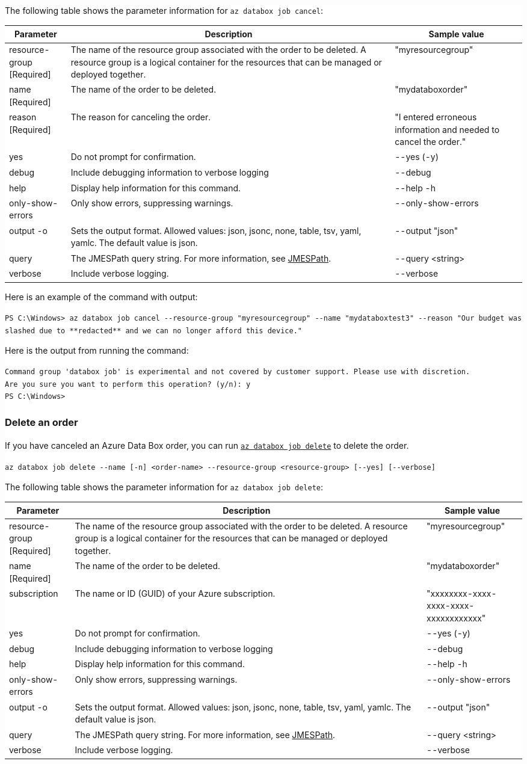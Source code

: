    The following table shows the parameter information for `az databox job cancel`:

   | Parameter | Description |  Sample value |
   |---|---|---|
   |resource-group [Required]| The name of the resource group associated with the order to be deleted. A resource group is a logical container for the resources that can be managed or deployed together. | "myresourcegroup"|
   |name [Required]| The name of the order to be deleted. | "mydataboxorder"|
   |reason [Required]| The reason for canceling the order. | "I entered erroneous information and needed to cancel the order." |
   |yes| Do not prompt for confirmation. | --yes (-y)| 
   |debug| Include debugging information to verbose logging | --debug |
   |help| Display help information for this command. | --help -h |
   |only-show-errors| Only show errors, suppressing warnings. | --only-show-errors |
   |output -o| Sets the output format.  Allowed values: json, jsonc, none, table, tsv, yaml, yamlc. The default value is json. | --output "json" |
   |query| The JMESPath query string. For more information, see [JMESPath](http://jmespath.org/). | --query &lt;string&gt;|
   |verbose| Include verbose logging. | --verbose |

   Here is an example of the command with output:

   ```azurecli
   PS C:\Windows> az databox job cancel --resource-group "myresourcegroup" --name "mydataboxtest3" --reason "Our budget was slashed due to **redacted** and we can no longer afford this device."
   ```

   Here is the output from running the command:

   ```output
   Command group 'databox job' is experimental and not covered by customer support. Please use with discretion.
   Are you sure you want to perform this operation? (y/n): y
   PS C:\Windows>
   ```

### Delete an order

If you have canceled an Azure Data Box order, you can run [`az databox job delete`](/cli/azure/databox/job#az_databox_job_delete) to delete the order.

   ```azurecli
   az databox job delete --name [-n] <order-name> --resource-group <resource-group> [--yes] [--verbose]
   ```

   The following table shows the parameter information for `az databox job delete`:

   | Parameter | Description |  Sample value |
   |---|---|---|
   |resource-group [Required]| The name of the resource group associated with the order to be deleted. A resource group is a logical container for the resources that can be managed or deployed together. | "myresourcegroup"|
   |name [Required]| The name of the order to be deleted. | "mydataboxorder"|
   |subscription| The name or ID (GUID) of your Azure subscription. | "xxxxxxxx-xxxx-xxxx-xxxx-xxxxxxxxxxxx" |
   |yes| Do not prompt for confirmation. | --yes (-y)|
   |debug| Include debugging information to verbose logging | --debug |
   |help| Display help information for this command. | --help -h |
   |only-show-errors| Only show errors, suppressing warnings. | --only-show-errors |
   |output -o| Sets the output format.  Allowed values: json, jsonc, none, table, tsv, yaml, yamlc. The default value is json. | --output "json" |
   |query| The JMESPath query string. For more information, see [JMESPath](http://jmespath.org/). | --query &lt;string&gt;|
   |verbose| Include verbose logging. | --verbose |